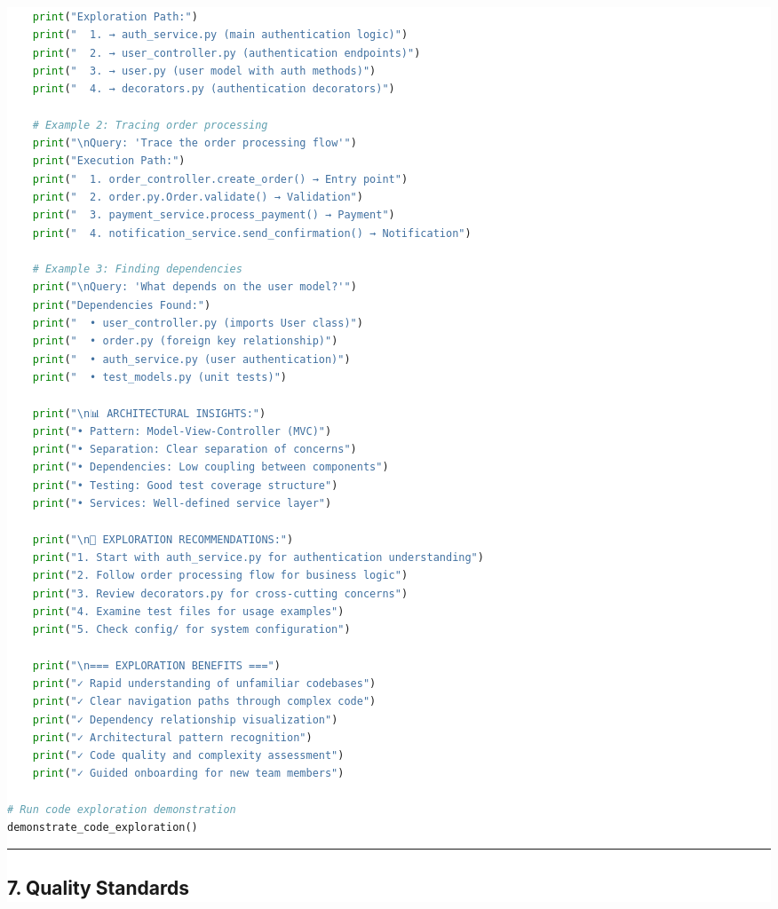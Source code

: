 ```python
    print("Exploration Path:")
    print("  1. → auth_service.py (main authentication logic)")
    print("  2. → user_controller.py (authentication endpoints)")
    print("  3. → user.py (user model with auth methods)")
    print("  4. → decorators.py (authentication decorators)")
    
    # Example 2: Tracing order processing
    print("\nQuery: 'Trace the order processing flow'")
    print("Execution Path:")
    print("  1. order_controller.create_order() → Entry point")
    print("  2. order.py.Order.validate() → Validation")
    print("  3. payment_service.process_payment() → Payment")
    print("  4. notification_service.send_confirmation() → Notification")
    
    # Example 3: Finding dependencies
    print("\nQuery: 'What depends on the user model?'")
    print("Dependencies Found:")
    print("  • user_controller.py (imports User class)")
    print("  • order.py (foreign key relationship)")
    print("  • auth_service.py (user authentication)")
    print("  • test_models.py (unit tests)")
    
    print("\n📊 ARCHITECTURAL INSIGHTS:")
    print("• Pattern: Model-View-Controller (MVC)")
    print("• Separation: Clear separation of concerns")
    print("• Dependencies: Low coupling between components")
    print("• Testing: Good test coverage structure")
    print("• Services: Well-defined service layer")
    
    print("\n🎯 EXPLORATION RECOMMENDATIONS:")
    print("1. Start with auth_service.py for authentication understanding")
    print("2. Follow order processing flow for business logic")
    print("3. Review decorators.py for cross-cutting concerns")
    print("4. Examine test files for usage examples")
    print("5. Check config/ for system configuration")
    
    print("\n=== EXPLORATION BENEFITS ===")
    print("✓ Rapid understanding of unfamiliar codebases")
    print("✓ Clear navigation paths through complex code")
    print("✓ Dependency relationship visualization")
    print("✓ Architectural pattern recognition")
    print("✓ Code quality and complexity assessment")
    print("✓ Guided onboarding for new team members")

# Run code exploration demonstration
demonstrate_code_exploration()
```

---

## 7. Quality Standards
